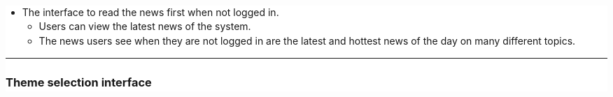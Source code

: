 </p>
<p align="center">
    
   + The interface to read the news first when not logged in.
        - Users can view the latest news of the system.
        - The news users see when they are not logged in are the latest and hottest news of the day on many different topics.
</p>

___
### Theme selection interface
<p align="center">